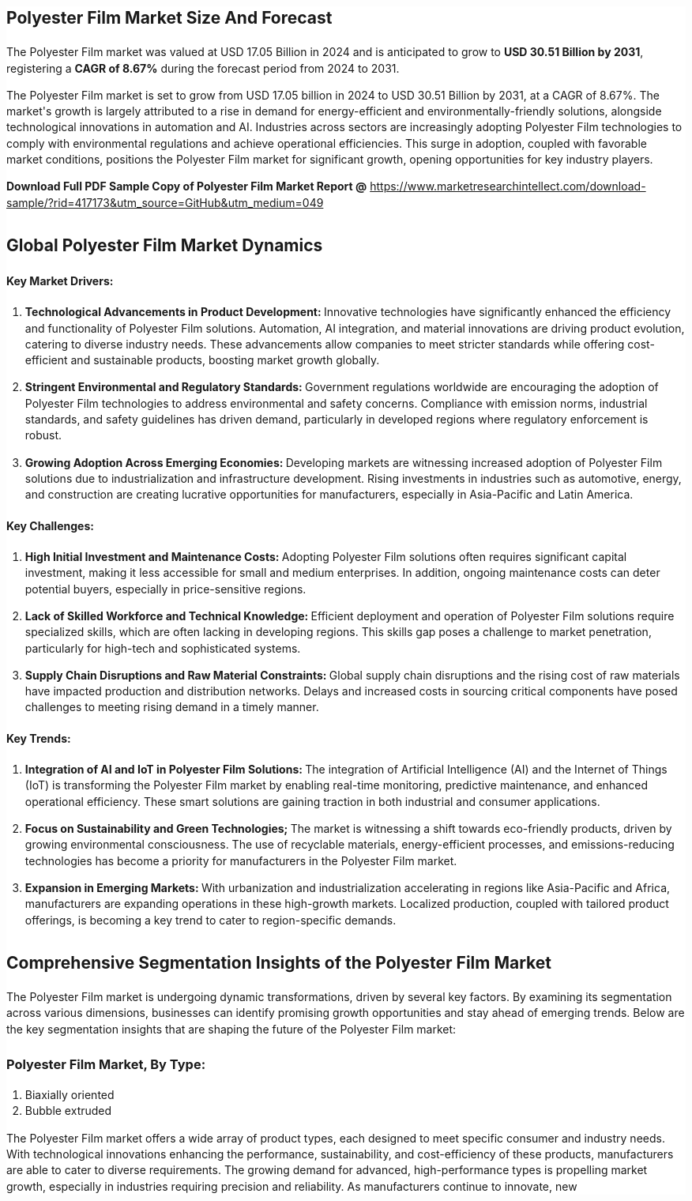 <h2>Polyester Film Market Size And Forecast</h2><p>The Polyester Film market was valued at USD 17.05 Billion in 2024 and is anticipated to grow to <strong>USD 30.51 Billion by 2031</strong>, registering a <strong>CAGR of 8.67%</strong> during the forecast period from 2024 to 2031.</p><p>The Polyester Film market is set to grow from USD 17.05 billion in 2024 to USD 30.51 Billion by 2031, at a CAGR of 8.67%. The market's growth is largely attributed to a rise in demand for energy-efficient and environmentally-friendly solutions, alongside technological innovations in automation and AI. Industries across sectors are increasingly adopting Polyester Film technologies to comply with environmental regulations and achieve operational efficiencies. This surge in adoption, coupled with favorable market conditions, positions the Polyester Film market for significant growth, opening opportunities for key industry players.</p><p><strong>Download Full PDF Sample Copy of Polyester Film Market Report @</strong>&nbsp;<a href="https://www.marketresearchintellect.com/download-sample/?rid=417173&amp;utm_source=GitHub&amp;utm_medium=049">https://www.marketresearchintellect.com/download-sample/?rid=417173&amp;utm_source=GitHub&amp;utm_medium=049</a></p><h2>Global Polyester Film Market Dynamics</h2><h4><strong>Key Market Drivers:</strong></h4><ol><li><p><strong>Technological Advancements in Product Development:&nbsp;</strong>Innovative technologies have significantly enhanced the efficiency and functionality of Polyester Film solutions. Automation, AI integration, and material innovations are driving product evolution, catering to diverse industry needs. These advancements allow companies to meet stricter standards while offering cost-efficient and sustainable products, boosting market growth globally.</p></li><li><p><strong>Stringent Environmental and Regulatory Standards:&nbsp;</strong>Government regulations worldwide are encouraging the adoption of Polyester Film technologies to address environmental and safety concerns. Compliance with emission norms, industrial standards, and safety guidelines has driven demand, particularly in developed regions where regulatory enforcement is robust.</p></li><li><p><strong>Growing Adoption Across Emerging Economies:&nbsp;</strong>Developing markets are witnessing increased adoption of Polyester Film solutions due to industrialization and infrastructure development. Rising investments in industries such as automotive, energy, and construction are creating lucrative opportunities for manufacturers, especially in Asia-Pacific and Latin America.</p></li></ol><h4><strong>Key Challenges:</strong></h4><ol><li><p><strong>High Initial Investment and Maintenance Costs:&nbsp;</strong>Adopting Polyester Film solutions often requires significant capital investment, making it less accessible for small and medium enterprises. In addition, ongoing maintenance costs can deter potential buyers, especially in price-sensitive regions.</p></li><li><p><strong>Lack of Skilled Workforce and Technical Knowledge:&nbsp;</strong>Efficient deployment and operation of Polyester Film solutions require specialized skills, which are often lacking in developing regions. This skills gap poses a challenge to market penetration, particularly for high-tech and sophisticated systems.</p></li><li><p><strong>Supply Chain Disruptions and Raw Material Constraints:&nbsp;</strong>Global supply chain disruptions and the rising cost of raw materials have impacted production and distribution networks. Delays and increased costs in sourcing critical components have posed challenges to meeting rising demand in a timely manner.</p></li></ol><h4><strong>Key Trends:</strong></h4><ol><li><p><strong>Integration of AI and IoT in Polyester Film Solutions:&nbsp;</strong>The integration of Artificial Intelligence (AI) and the Internet of Things (IoT) is transforming the Polyester Film market by enabling real-time monitoring, predictive maintenance, and enhanced operational efficiency. These smart solutions are gaining traction in both industrial and consumer applications.</p></li><li><p><strong>Focus on Sustainability and Green Technologies;&nbsp;</strong>The market is witnessing a shift towards eco-friendly products, driven by growing environmental consciousness. The use of recyclable materials, energy-efficient processes, and emissions-reducing technologies has become a priority for manufacturers in the Polyester Film market.</p></li><li><p><strong>Expansion in Emerging Markets:&nbsp;</strong>With urbanization and industrialization accelerating in regions like Asia-Pacific and Africa, manufacturers are expanding operations in these high-growth markets. Localized production, coupled with tailored product offerings, is becoming a key trend to cater to region-specific demands.</p></li></ol><div class="article-main__content" data-test-id="publishing-text-block"><h2>Comprehensive Segmentation Insights of the Polyester Film Market</h2><p>The Polyester Film market is undergoing dynamic transformations, driven by several key factors. By examining its segmentation across various dimensions, businesses can identify promising growth opportunities and stay ahead of emerging trends. Below are the key segmentation insights that are shaping the future of the Polyester Film market:</p><h3><strong>Polyester Film Market, By Type:<br /></strong></h3><ol><li>Biaxially oriented<li> Bubble extruded</li></ol><p>The Polyester Film market offers a wide array of product types, each designed to meet specific consumer and industry needs. With technological innovations enhancing the performance, sustainability, and cost-efficiency of these products, manufacturers are able to cater to diverse requirements. The growing demand for advanced, high-performance types is propelling market growth, especially in industries requiring precision and reliability. As manufacturers continue to innovate, new